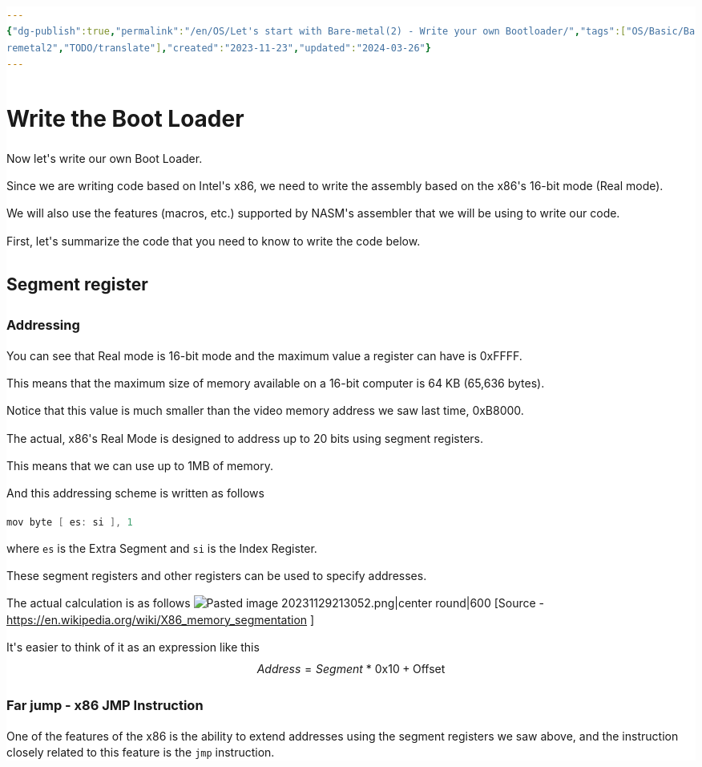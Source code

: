 ```yaml
---
{"dg-publish":true,"permalink":"/en/OS/Let's start with Bare-metal(2) - Write your own Bootloader/","tags":["OS/Basic/Baremetal2","TODO/translate"],"created":"2023-11-23","updated":"2024-03-26"}
---
```


# Write the Boot Loader
Now let's write our own Boot Loader.

Since we are writing code based on Intel's x86, we need to write the assembly based on the x86's 16-bit mode (Real mode).

We will also use the features (macros, etc.) supported by NASM's assembler that we will be using to write our code.

First, let's summarize the code that you need to know to write the code below.

## Segment register

### Addressing
You can see that Real mode is 16-bit mode and the maximum value a register can have is 0xFFFF.

This means that the maximum size of memory available on a 16-bit computer is 64 KB (65,636 bytes).

Notice that this value is much smaller than the video memory address we saw last time, 0xB8000.

The actual, x86's Real Mode is designed to address up to 20 bits using segment registers.

This means that we can use up to 1MB of memory.

And this addressing scheme is written as follows

```c
mov byte [ es: si ], 1
```

where `es` is the Extra Segment and `si` is the Index Register.

These segment registers and other registers can be used to specify addresses.

The actual calculation is as follows
![Pasted image 20231129213052.png|center round|600](/img/user/kr/%EC%9A%B4%EC%98%81%EC%B2%B4%EC%A0%9C/assets/%EB%B2%A0%EC%96%B4%EB%A9%94%ED%83%88%20%EB%B6%80%ED%84%B0(2)%20-%20%EB%82%98%EB%A7%8C%EC%9D%98%20%EC%9E%91%EC%9D%80%20Boot%20Loader/Pasted%20image%2020231129213052.png)
\[Source - https://en.wikipedia.org/wiki/X86_memory_segmentation \]

It's easier to think of it as an expression like this
$$
Address = Segment\ \text{* 0x10} + \text{Offset}
$$


### Far jump - x86 JMP Instruction
One of the features of the x86 is the ability to extend addresses using the segment registers we saw above, and the instruction closely related to this feature is the `jmp` instruction.
